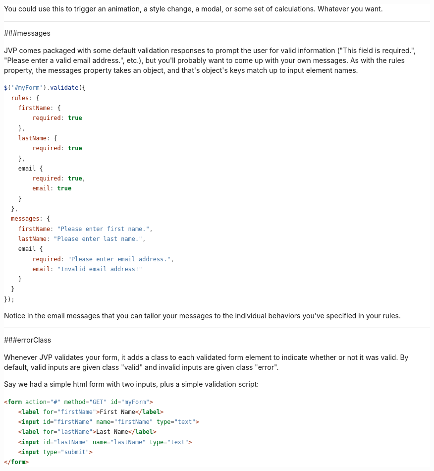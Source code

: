 You could use this to trigger an animation, a style change, a modal, or some set of calculations. Whatever you want.

---


###messages

JVP comes packaged with some default validation responses to prompt the user for valid information ("This field is required.", "Please enter a valid email address.", etc.), but you'll probably want to come up with your own messages. As with the rules property, the messages property takes an object, and that's object's keys match up to input element names.

```javascript
$('#myForm').validate({
  rules: {
	firstName: {
		required: true
	},
	lastName: {
		required: true
	},
	email {
		required: true,
	 	email: true
	}
  },
  messages: {
  	firstName: "Please enter first name.",
  	lastName: "Please enter last name.",
  	email {
  		required: "Please enter email address.",
  		email: "Invalid email address!"
  	}
  }
});
```

Notice in the email messages that you can tailor your messages to the individual behaviors you've specified in your rules.

---


###errorClass

Whenever JVP validates your form, it adds a class to each validated form element to indicate whether or not it was valid. By default, valid inputs are given class "valid" and invalid inputs are given class "error".

Say we had a simple html form with two inputs, plus a simple validation script:

```html
<form action="#" method="GET" id="myForm">
	<label for="firstName">First Name</label>
	<input id="firstName" name="firstName" type="text">
	<label for="lastName">Last Name</label>
	<input id="lastName" name="lastName" type="text">
	<input type="submit">
</form>
```
